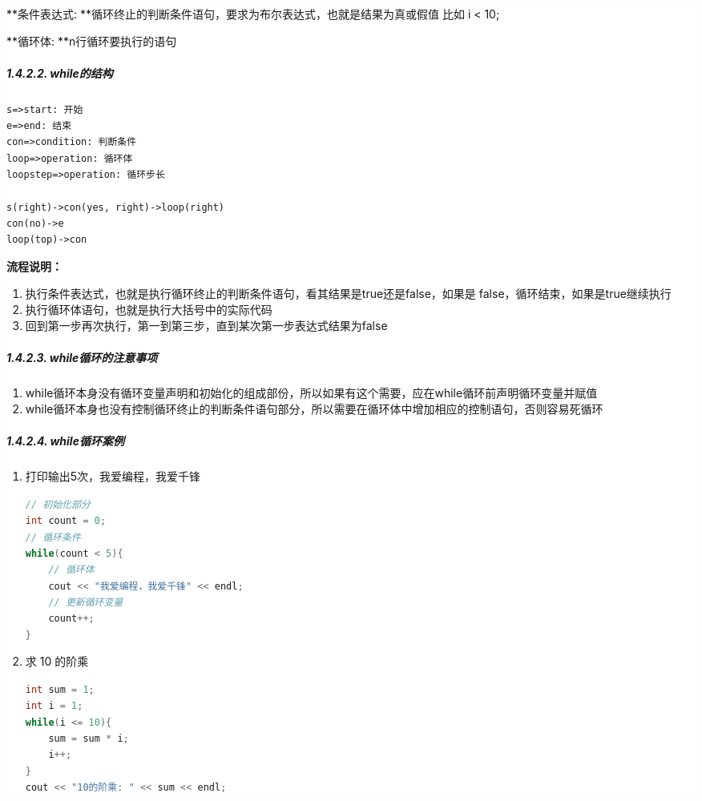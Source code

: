 **条件表达式: **循环终止的判断条件语句，要求为布尔表达式，也就是结果为真或假值 比如 i < 10;

**循环体: **n行循环要执行的语句



##### 1.4.2.2. while的结构

```flow
s=>start: 开始
e=>end: 结束
con=>condition: 判断条件
loop=>operation: 循环体
loopstep=>operation: 循环步长

s(right)->con(yes, right)->loop(right)
con(no)->e
loop(top)->con
```

**流程说明：**

1.   执行条件表达式，也就是执行循环终止的判断条件语句，看其结果是true还是false，如果是 false，循环结束，如果是true继续执行
2.   执行循环体语句，也就是执行大括号中的实际代码
3.   回到第一步再次执行，第一到第三步，直到某次第一步表达式结果为false



##### 1.4.2.3. while循环的注意事项

1.   while循环本身没有循环变量声明和初始化的组成部份，所以如果有这个需要，应在while循环前声明循环变量并赋值
2.   while循环本身也没有控制循环终止的判断条件语句部分，所以需要在循环体中增加相应的控制语句，否则容易死循环



##### 1.4.2.4. while循环案例

1.   打印输出5次，我爱编程，我爱千锋

     ```java
     // 初始化部分
     int count = 0;
     // 循环条件 
     while(count < 5){
         // 循环体
         cout << "我爱编程，我爱千锋" << endl;
         // 更新循环变量
         count++;
     }
     ```

     

2.   求 10 的阶乘

     ```java
     int sum = 1;
     int i = 1;
     while(i <= 10){
         sum = sum * i;
         i++;
     }
     cout << "10的阶乘: " << sum << endl;
     ```
